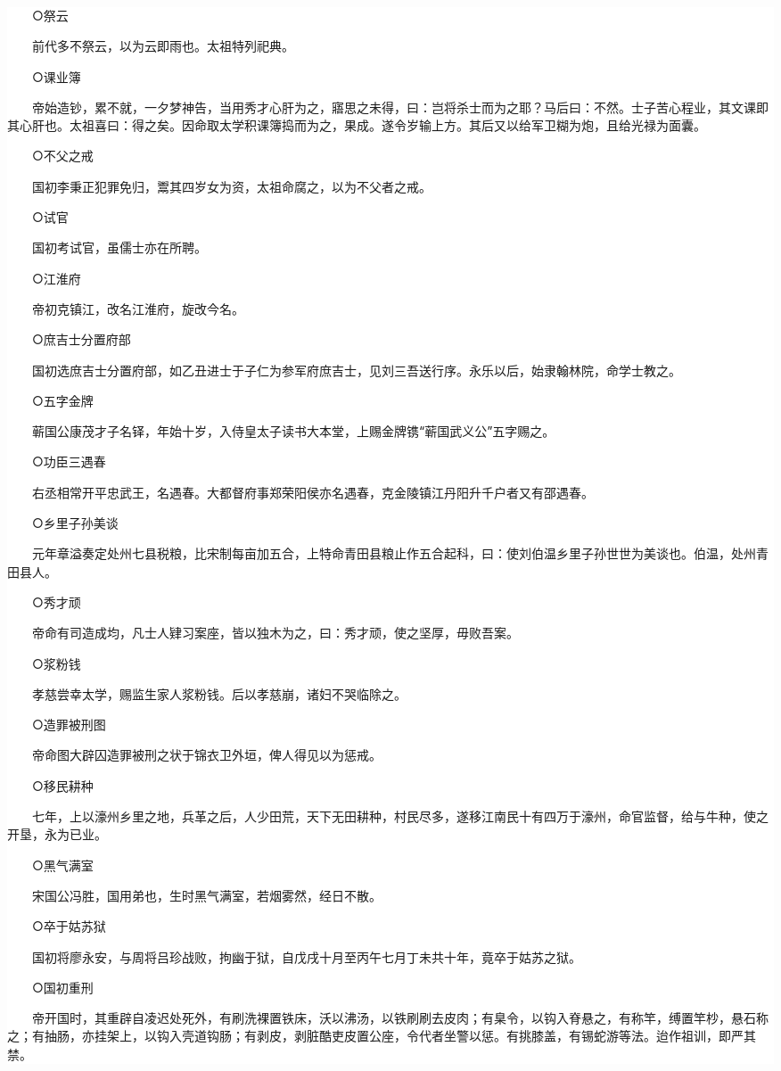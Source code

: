 　　○祭云 

　　前代多不祭云，以为云即雨也。太祖特列祀典。 

　　○课业簿 

　　帝始造钞，累不就，一夕梦神告，当用秀才心肝为之，寤思之未得，曰：岂将杀士而为之耶？马后曰：不然。士子苦心程业，其文课即其心肝也。太祖喜曰：得之矣。因命取太学积课簿捣而为之，果成。遂令岁输上方。其后又以给军卫糊为炮，且给光禄为面囊。 

　　○不父之戒 

　　国初李秉正犯罪免归，鬻其四岁女为资，太祖命腐之，以为不父者之戒。 

　　○试官 

　　国初考试官，虽儒士亦在所聘。 

　　○江淮府 

　　帝初克镇江，改名江淮府，旋改今名。 

　　○庶吉士分置府部 

　　国初选庶吉士分置府部，如乙丑进士于子仁为参军府庶吉士，见刘三吾送行序。永乐以后，始隶翰林院，命学士教之。 

　　○五字金牌 

　　蕲国公康茂才子名铎，年始十岁，入侍皇太子读书大本堂，上赐金牌镌“蕲国武义公”五字赐之。 

　　○功臣三遇春 

　　右丞相常开平忠武王，名遇春。大都督府事郑荣阳侯亦名遇春，克金陵镇江丹阳升千户者又有邵遇春。 

　　○乡里子孙美谈 

　　元年章溢奏定处州七县税粮，比宋制每亩加五合，上特命青田县粮止作五合起科，曰：使刘伯温乡里子孙世世为美谈也。伯温，处州青田县人。 

　　○秀才顽 

　　帝命有司造成均，凡士人肄习案座，皆以独木为之，曰：秀才顽，使之坚厚，毋败吾案。 

　　○浆粉钱 

　　孝慈尝幸太学，赐监生家人浆粉钱。后以孝慈崩，诸妇不哭临除之。 

　　○造罪被刑图 

　　帝命图大辟囚造罪被刑之状于锦衣卫外垣，俾人得见以为惩戒。 

　　○移民耕种 

　　七年，上以濠州乡里之地，兵革之后，人少田荒，天下无田耕种，村民尽多，遂移江南民十有四万于濠州，命官监督，给与牛种，使之开垦，永为已业。 

　　○黑气满室 

　　宋国公冯胜，国用弟也，生时黑气满室，若烟雾然，经日不散。 

　　○卒于姑苏狱 

　　国初将廖永安，与周将吕珍战败，拘幽于狱，自戊戌十月至丙午七月丁未共十年，竟卒于姑苏之狱。 

　　○国初重刑 

　　帝开国时，其重辟自凌迟处死外，有刷洗裸置铁床，沃以沸汤，以铁刷刷去皮肉；有臬令，以钩入脊悬之，有称竿，缚置竿杪，悬石称之；有抽肠，亦挂架上，以钩入壳道钩肠；有剥皮，剥脏酷吏皮置公座，令代者坐警以惩。有挑膝盖，有锡蛇游等法。迨作祖训，即严其禁。 
